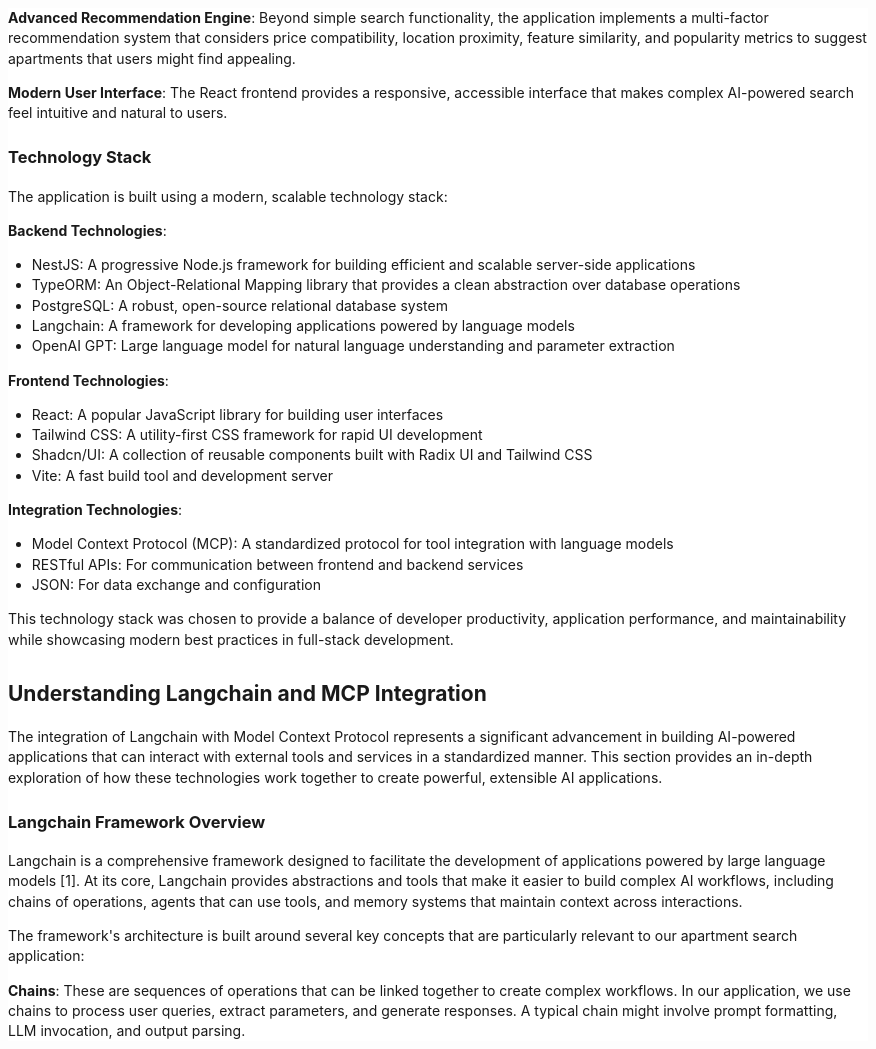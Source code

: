 **Advanced Recommendation Engine**: Beyond simple search functionality, the application implements a multi-factor recommendation system that considers price compatibility, location proximity, feature similarity, and popularity metrics to suggest apartments that users might find appealing.

**Modern User Interface**: The React frontend provides a responsive, accessible interface that makes complex AI-powered search feel intuitive and natural to users.

### Technology Stack

The application is built using a modern, scalable technology stack:

**Backend Technologies**:
- NestJS: A progressive Node.js framework for building efficient and scalable server-side applications
- TypeORM: An Object-Relational Mapping library that provides a clean abstraction over database operations
- PostgreSQL: A robust, open-source relational database system
- Langchain: A framework for developing applications powered by language models
- OpenAI GPT: Large language model for natural language understanding and parameter extraction

**Frontend Technologies**:
- React: A popular JavaScript library for building user interfaces
- Tailwind CSS: A utility-first CSS framework for rapid UI development
- Shadcn/UI: A collection of reusable components built with Radix UI and Tailwind CSS
- Vite: A fast build tool and development server

**Integration Technologies**:
- Model Context Protocol (MCP): A standardized protocol for tool integration with language models
- RESTful APIs: For communication between frontend and backend services
- JSON: For data exchange and configuration

This technology stack was chosen to provide a balance of developer productivity, application performance, and maintainability while showcasing modern best practices in full-stack development.



## Understanding Langchain and MCP Integration

The integration of Langchain with Model Context Protocol represents a significant advancement in building AI-powered applications that can interact with external tools and services in a standardized manner. This section provides an in-depth exploration of how these technologies work together to create powerful, extensible AI applications.

### Langchain Framework Overview

Langchain is a comprehensive framework designed to facilitate the development of applications powered by large language models [1]. At its core, Langchain provides abstractions and tools that make it easier to build complex AI workflows, including chains of operations, agents that can use tools, and memory systems that maintain context across interactions.

The framework's architecture is built around several key concepts that are particularly relevant to our apartment search application:

**Chains**: These are sequences of operations that can be linked together to create complex workflows. In our application, we use chains to process user queries, extract parameters, and generate responses. A typical chain might involve prompt formatting, LLM invocation, and output parsing.
